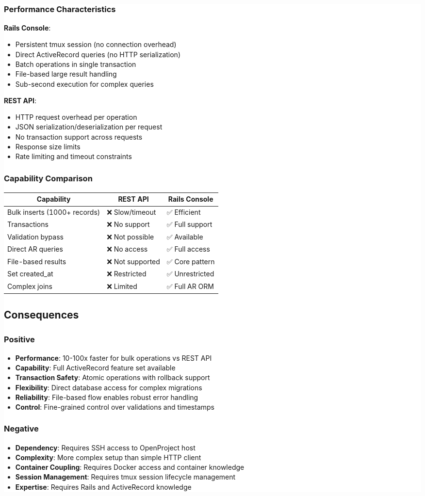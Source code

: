 ### Performance Characteristics

**Rails Console**:
- Persistent tmux session (no connection overhead)
- Direct ActiveRecord queries (no HTTP serialization)
- Batch operations in single transaction
- File-based large result handling
- Sub-second execution for complex queries

**REST API**:
- HTTP request overhead per operation
- JSON serialization/deserialization per request
- No transaction support across requests
- Response size limits
- Rate limiting and timeout constraints

### Capability Comparison

| Capability | REST API | Rails Console |
|------------|----------|---------------|
| Bulk inserts (1000+ records) | ❌ Slow/timeout | ✅ Efficient |
| Transactions | ❌ No support | ✅ Full support |
| Validation bypass | ❌ Not possible | ✅ Available |
| Direct AR queries | ❌ No access | ✅ Full access |
| File-based results | ❌ Not supported | ✅ Core pattern |
| Set created_at | ❌ Restricted | ✅ Unrestricted |
| Complex joins | ❌ Limited | ✅ Full AR ORM |

## Consequences

### Positive

- **Performance**: 10-100x faster for bulk operations vs REST API
- **Capability**: Full ActiveRecord feature set available
- **Transaction Safety**: Atomic operations with rollback support
- **Flexibility**: Direct database access for complex migrations
- **Reliability**: File-based flow enables robust error handling
- **Control**: Fine-grained control over validations and timestamps

### Negative

- **Dependency**: Requires SSH access to OpenProject host
- **Complexity**: More complex setup than simple HTTP client
- **Container Coupling**: Requires Docker access and container knowledge
- **Session Management**: Requires tmux session lifecycle management
- **Expertise**: Requires Rails and ActiveRecord knowledge

